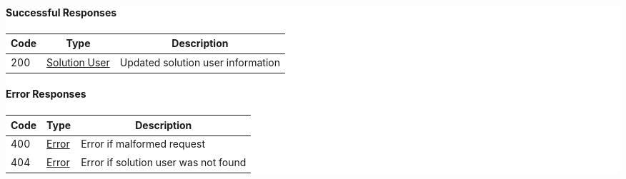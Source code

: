 #### Successful Responses

| Code | Type | Description |
| ---- | ---- | ----------- |
| 200 | [Solution User](_schemas.md#solution-user) | Updated solution user information |

#### Error Responses

| Code | Type | Description |
| ---- | ---- | ----------- |
| 400 | [Error](_schemas.md#error) | Error if malformed request |
| 404 | [Error](_schemas.md#error) | Error if solution user was not found |
